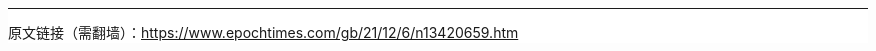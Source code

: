  <div id="below_article_ad">
 </div>
</div>


---

原文链接（需翻墙）：https://www.epochtimes.com/gb/21/12/6/n13420659.htm